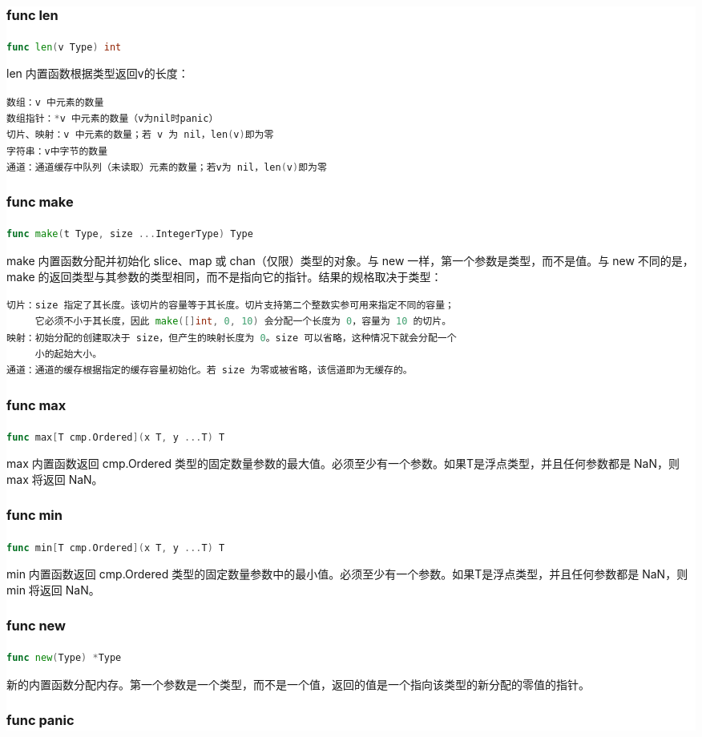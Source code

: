 ### **<a id="len">func len</a>**

```go
func len(v Type) int
```

len 内置函数根据类型返回v的长度：

```go
数组：v 中元素的数量
数组指针：*v 中元素的数量（v为nil时panic）
切片、映射：v 中元素的数量；若 v 为 nil，len(v)即为零
字符串：v中字节的数量
通道：通道缓存中队列（未读取）元素的数量；若v为 nil，len(v)即为零
```

### **<a id="make">func make</a>**

```go
func make(t Type, size ...IntegerType) Type
```

make 内置函数分配并初始化 slice、map 或 chan（仅限）类型的对象。与 new 一样，第一个参数是类型，而不是值。与 new 不同的是，make 的返回类型与其参数的类型相同，而不是指向它的指针。结果的规格取决于类型：

```go
切片：size 指定了其长度。该切片的容量等于其长度。切片支持第二个整数实参可用来指定不同的容量；
     它必须不小于其长度，因此 make([]int, 0, 10) 会分配一个长度为 0，容量为 10 的切片。
映射：初始分配的创建取决于 size，但产生的映射长度为 0。size 可以省略，这种情况下就会分配一个
     小的起始大小。
通道：通道的缓存根据指定的缓存容量初始化。若 size 为零或被省略，该信道即为无缓存的。
```

### **<a id="max">func max</a>**

```go
func max[T cmp.Ordered](x T, y ...T) T
```

max 内置函数返回 cmp.Ordered 类型的固定数量参数的最大值。必须至少有一个参数。如果T是浮点类型，并且任何参数都是 NaN，则 max 将返回 NaN。

### **<a id="min">func min</a>**

```go
func min[T cmp.Ordered](x T, y ...T) T
```

min 内置函数返回 cmp.Ordered 类型的固定数量参数中的最小值。必须至少有一个参数。如果T是浮点类型，并且任何参数都是 NaN，则 min 将返回 NaN。

### **<a id="new">func new</a>**

```go
func new(Type) *Type
```

新的内置函数分配内存。第一个参数是一个类型，而不是一个值，返回的值是一个指向该类型的新分配的零值的指针。

### **<a id="panic">func panic</a>**
